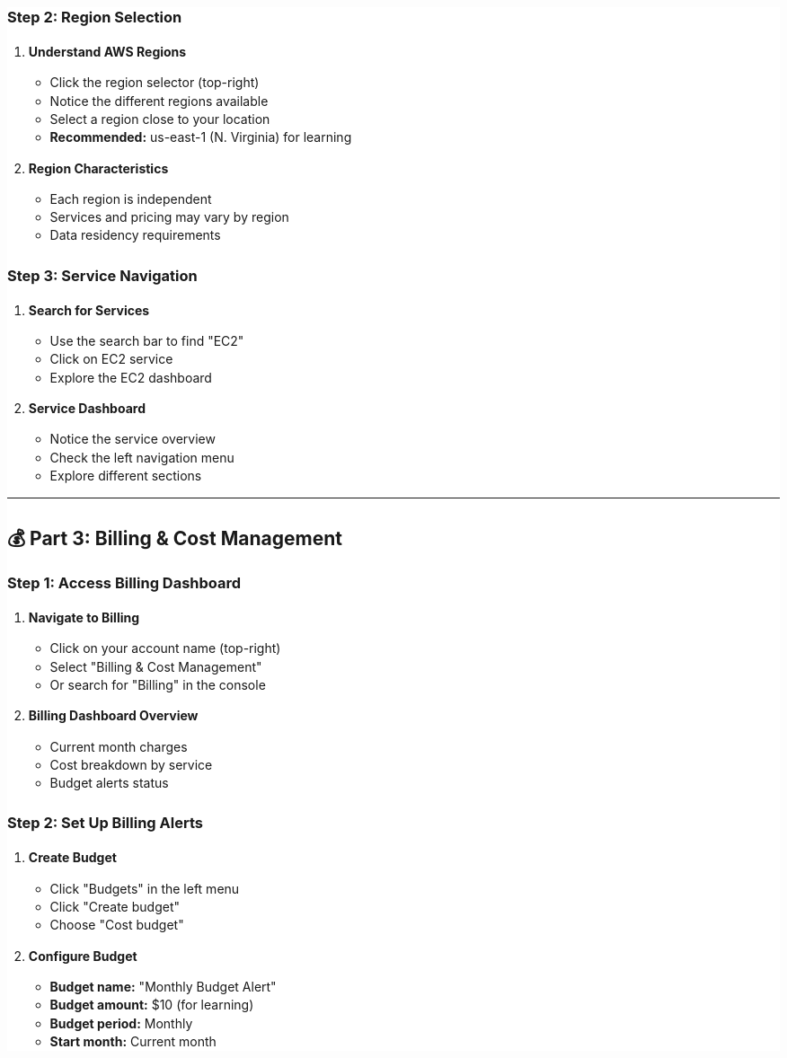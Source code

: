 ### **Step 2: Region Selection**

1. **Understand AWS Regions**
   - Click the region selector (top-right)
   - Notice the different regions available
   - Select a region close to your location
   - **Recommended:** us-east-1 (N. Virginia) for learning

2. **Region Characteristics**
   - Each region is independent
   - Services and pricing may vary by region
   - Data residency requirements

### **Step 3: Service Navigation**

1. **Search for Services**
   - Use the search bar to find "EC2"
   - Click on EC2 service
   - Explore the EC2 dashboard

2. **Service Dashboard**
   - Notice the service overview
   - Check the left navigation menu
   - Explore different sections

---

## 💰 Part 3: Billing & Cost Management

### **Step 1: Access Billing Dashboard**

1. **Navigate to Billing**
   - Click on your account name (top-right)
   - Select "Billing & Cost Management"
   - Or search for "Billing" in the console

2. **Billing Dashboard Overview**
   - Current month charges
   - Cost breakdown by service
   - Budget alerts status

### **Step 2: Set Up Billing Alerts**

1. **Create Budget**
   - Click "Budgets" in the left menu
   - Click "Create budget"
   - Choose "Cost budget"

2. **Configure Budget**
   - **Budget name:** "Monthly Budget Alert"
   - **Budget amount:** $10 (for learning)
   - **Budget period:** Monthly
   - **Start month:** Current month
